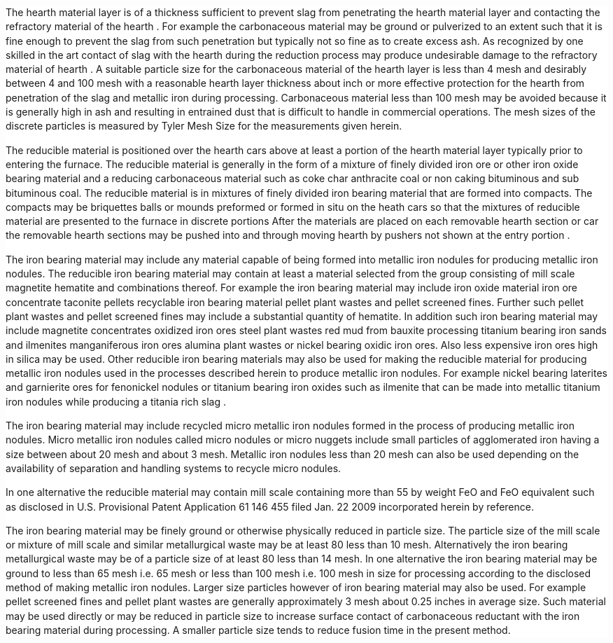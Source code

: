 The hearth material layer is of a thickness sufficient to prevent slag from penetrating the hearth material layer and contacting the refractory material of the hearth . For example the carbonaceous material may be ground or pulverized to an extent such that it is fine enough to prevent the slag from such penetration but typically not so fine as to create excess ash. As recognized by one skilled in the art contact of slag with the hearth during the reduction process may produce undesirable damage to the refractory material of hearth . A suitable particle size for the carbonaceous material of the hearth layer is less than 4 mesh and desirably between 4 and 100 mesh with a reasonable hearth layer thickness about inch or more effective protection for the hearth from penetration of the slag and metallic iron during processing. Carbonaceous material less than 100 mesh may be avoided because it is generally high in ash and resulting in entrained dust that is difficult to handle in commercial operations. The mesh sizes of the discrete particles is measured by Tyler Mesh Size for the measurements given herein.

The reducible material is positioned over the hearth cars above at least a portion of the hearth material layer typically prior to entering the furnace. The reducible material is generally in the form of a mixture of finely divided iron ore or other iron oxide bearing material and a reducing carbonaceous material such as coke char anthracite coal or non caking bituminous and sub bituminous coal. The reducible material is in mixtures of finely divided iron bearing material that are formed into compacts. The compacts may be briquettes balls or mounds preformed or formed in situ on the heath cars so that the mixtures of reducible material are presented to the furnace in discrete portions After the materials are placed on each removable hearth section or car the removable hearth sections may be pushed into and through moving hearth by pushers not shown at the entry portion .

The iron bearing material may include any material capable of being formed into metallic iron nodules for producing metallic iron nodules. The reducible iron bearing material may contain at least a material selected from the group consisting of mill scale magnetite hematite and combinations thereof. For example the iron bearing material may include iron oxide material iron ore concentrate taconite pellets recyclable iron bearing material pellet plant wastes and pellet screened fines. Further such pellet plant wastes and pellet screened fines may include a substantial quantity of hematite. In addition such iron bearing material may include magnetite concentrates oxidized iron ores steel plant wastes red mud from bauxite processing titanium bearing iron sands and ilmenites manganiferous iron ores alumina plant wastes or nickel bearing oxidic iron ores. Also less expensive iron ores high in silica may be used. Other reducible iron bearing materials may also be used for making the reducible material for producing metallic iron nodules used in the processes described herein to produce metallic iron nodules. For example nickel bearing laterites and garnierite ores for fenonickel nodules or titanium bearing iron oxides such as ilmenite that can be made into metallic titanium iron nodules while producing a titania rich slag .

The iron bearing material may include recycled micro metallic iron nodules formed in the process of producing metallic iron nodules. Micro metallic iron nodules called micro nodules or micro nuggets include small particles of agglomerated iron having a size between about 20 mesh and about 3 mesh. Metallic iron nodules less than 20 mesh can also be used depending on the availability of separation and handling systems to recycle micro nodules.

In one alternative the reducible material may contain mill scale containing more than 55 by weight FeO and FeO equivalent such as disclosed in U.S. Provisional Patent Application 61 146 455 filed Jan. 22 2009 incorporated herein by reference.

The iron bearing material may be finely ground or otherwise physically reduced in particle size. The particle size of the mill scale or mixture of mill scale and similar metallurgical waste may be at least 80 less than 10 mesh. Alternatively the iron bearing metallurgical waste may be of a particle size of at least 80 less than 14 mesh. In one alternative the iron bearing material may be ground to less than 65 mesh i.e. 65 mesh or less than 100 mesh i.e. 100 mesh in size for processing according to the disclosed method of making metallic iron nodules. Larger size particles however of iron bearing material may also be used. For example pellet screened fines and pellet plant wastes are generally approximately 3 mesh about 0.25 inches in average size. Such material may be used directly or may be reduced in particle size to increase surface contact of carbonaceous reductant with the iron bearing material during processing. A smaller particle size tends to reduce fusion time in the present method.
